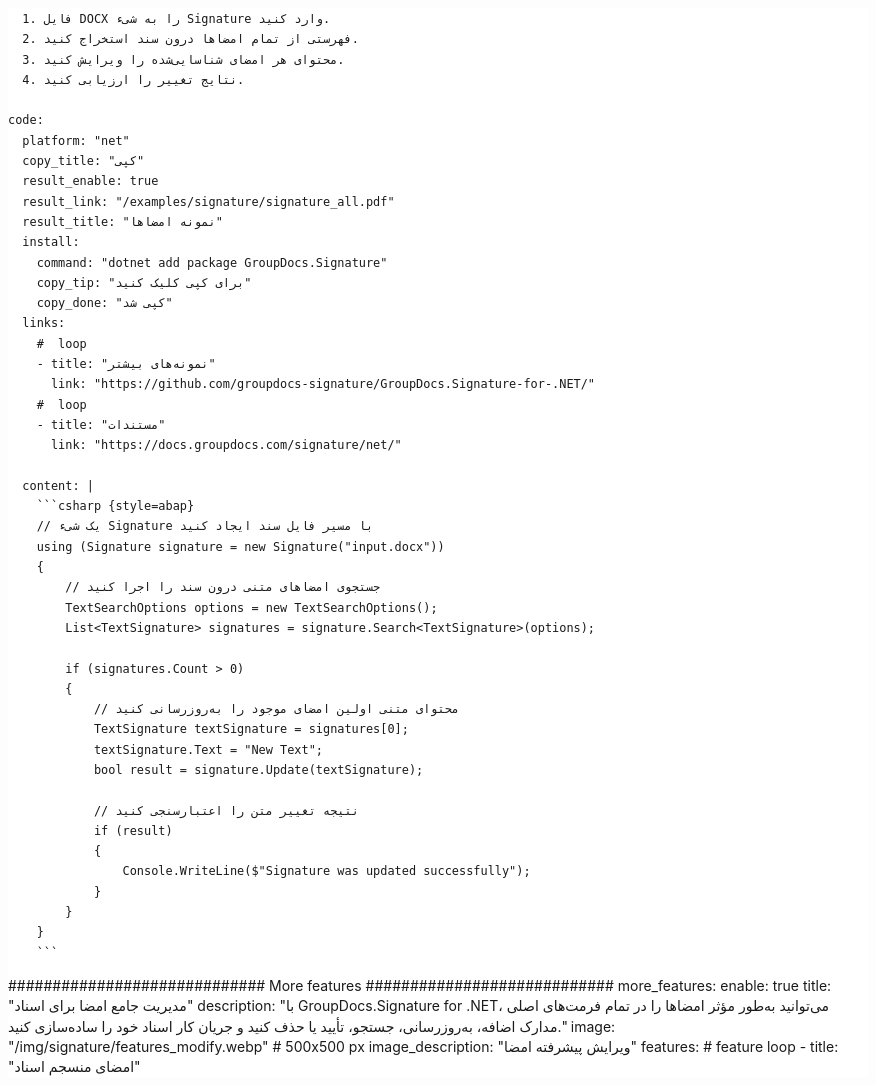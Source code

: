       1. فایل DOCX را به شیء Signature وارد کنید.
      2. فهرستی از تمام امضاها درون سند استخراج کنید.
      3. محتوای هر امضای شناسایی‌شده را ویرایش کنید.
      4. نتایج تغییر را ارزیابی کنید.
   
    code:
      platform: "net"
      copy_title: "کپی"
      result_enable: true
      result_link: "/examples/signature/signature_all.pdf"
      result_title: "نمونه امضاها"
      install:
        command: "dotnet add package GroupDocs.Signature"
        copy_tip: "برای کپی کلیک کنید"
        copy_done: "کپی شد"
      links:
        #  loop
        - title: "نمونه‌های بیشتر"
          link: "https://github.com/groupdocs-signature/GroupDocs.Signature-for-.NET/"
        #  loop
        - title: "مستندات"
          link: "https://docs.groupdocs.com/signature/net/"
          
      content: |
        ```csharp {style=abap}
        // یک شیء Signature با مسیر فایل سند ایجاد کنید
        using (Signature signature = new Signature("input.docx"))
        {
            // جستجوی امضاهای متنی درون سند را اجرا کنید
            TextSearchOptions options = new TextSearchOptions();
            List<TextSignature> signatures = signature.Search<TextSignature>(options);

            if (signatures.Count > 0)
            {
                // محتوای متنی اولین امضای موجود را به‌روزرسانی کنید
                TextSignature textSignature = signatures[0];
                textSignature.Text = "New Text";
                bool result = signature.Update(textSignature);

                // نتیجه تغییر متن را اعتبارسنجی کنید
                if (result)
                {
                    Console.WriteLine($"Signature was updated successfully");
                }
            }
        }
        ```            

############################# More features ############################
more_features:
  enable: true
  title: "مدیریت جامع امضا برای اسناد"
  description: "با GroupDocs.Signature for .NET، می‌توانید به‌طور مؤثر امضاها را در تمام فرمت‌های اصلی مدارک اضافه، به‌روزرسانی، جستجو، تأیید یا حذف کنید و جریان کار اسناد خود را ساده‌سازی کنید."
  image: "/img/signature/features_modify.webp" # 500x500 px
  image_description: "ویرایش پیشرفته امضا"
  features:
    # feature loop
    - title: "امضای منسجم اسناد"